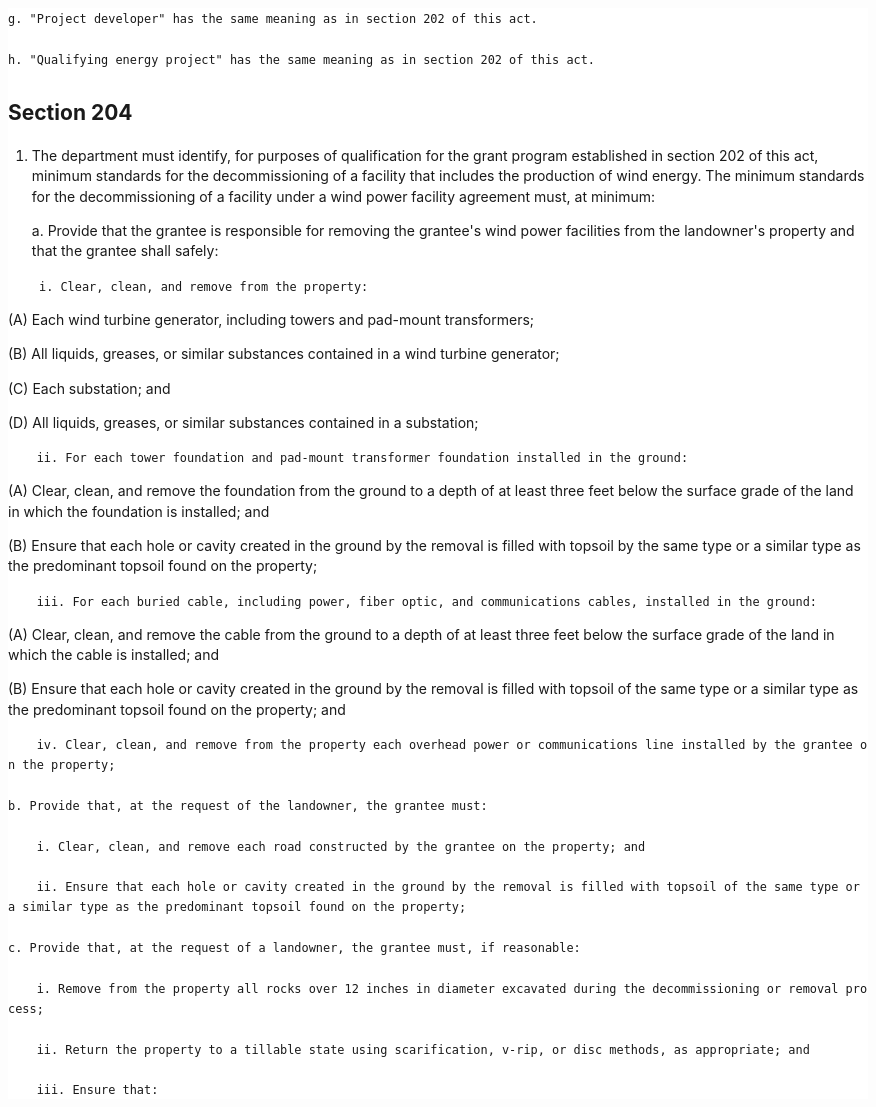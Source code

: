     g. "Project developer" has the same meaning as in section 202 of this act.

    h. "Qualifying energy project" has the same meaning as in section 202 of this act.

## Section 204
1. The department must identify, for purposes of qualification for the grant program established in section 202 of this act, minimum standards for the decommissioning of a facility that includes the production of wind energy. The minimum standards for the decommissioning of a facility under a wind power facility agreement must, at minimum:

    a. Provide that the grantee is responsible for removing the grantee's wind power facilities from the landowner's property and that the grantee shall safely:

        i. Clear, clean, and remove from the property:

(A) Each wind turbine generator, including towers and pad-mount transformers;

(B) All liquids, greases, or similar substances contained in a wind turbine generator;

(C) Each substation; and

(D) All liquids, greases, or similar substances contained in a substation;

        ii. For each tower foundation and pad-mount transformer foundation installed in the ground:

(A) Clear, clean, and remove the foundation from the ground to a depth of at least three feet below the surface grade of the land in which the foundation is installed; and

(B) Ensure that each hole or cavity created in the ground by the removal is filled with topsoil by the same type or a similar type as the predominant topsoil found on the property;

        iii. For each buried cable, including power, fiber optic, and communications cables, installed in the ground:

(A) Clear, clean, and remove the cable from the ground to a depth of at least three feet below the surface grade of the land in which the cable is installed; and

(B) Ensure that each hole or cavity created in the ground by the removal is filled with topsoil of the same type or a similar type as the predominant topsoil found on the property; and

        iv. Clear, clean, and remove from the property each overhead power or communications line installed by the grantee on the property;

    b. Provide that, at the request of the landowner, the grantee must:

        i. Clear, clean, and remove each road constructed by the grantee on the property; and

        ii. Ensure that each hole or cavity created in the ground by the removal is filled with topsoil of the same type or a similar type as the predominant topsoil found on the property;

    c. Provide that, at the request of a landowner, the grantee must, if reasonable:

        i. Remove from the property all rocks over 12 inches in diameter excavated during the decommissioning or removal process;

        ii. Return the property to a tillable state using scarification, v-rip, or disc methods, as appropriate; and

        iii. Ensure that:
